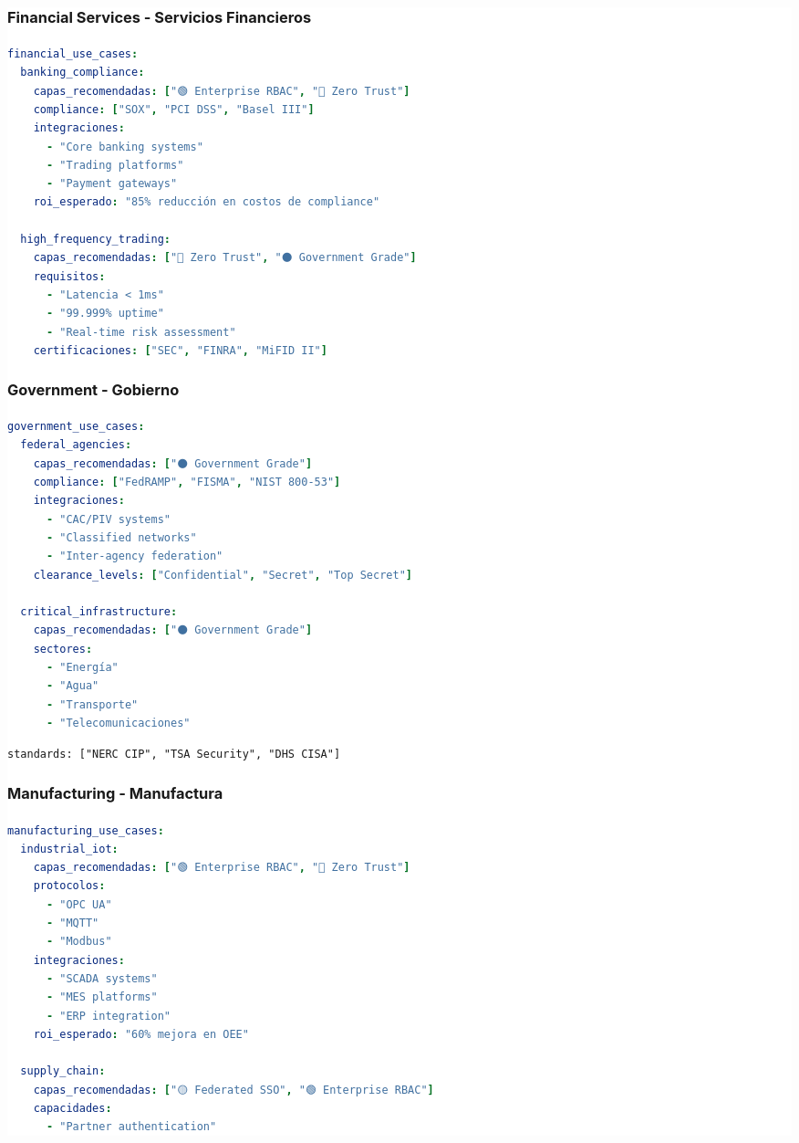 ### Financial Services - Servicios Financieros

```yaml
financial_use_cases:
  banking_compliance:
    capas_recomendadas: ["🟢 Enterprise RBAC", "🔴 Zero Trust"]
    compliance: ["SOX", "PCI DSS", "Basel III"]
    integraciones:
      - "Core banking systems"
      - "Trading platforms"
      - "Payment gateways"
    roi_esperado: "85% reducción en costos de compliance"
    
  high_frequency_trading:
    capas_recomendadas: ["🔴 Zero Trust", "⚫ Government Grade"]
    requisitos:
      - "Latencia < 1ms"
      - "99.999% uptime"
      - "Real-time risk assessment"
    certificaciones: ["SEC", "FINRA", "MiFID II"]
```

### Government - Gobierno

```yaml
government_use_cases:
  federal_agencies:
    capas_recomendadas: ["⚫ Government Grade"]
    compliance: ["FedRAMP", "FISMA", "NIST 800-53"]
    integraciones:
      - "CAC/PIV systems"
      - "Classified networks"
      - "Inter-agency federation"
    clearance_levels: ["Confidential", "Secret", "Top Secret"]
    
  critical_infrastructure:
    capas_recomendadas: ["⚫ Government Grade"]
    sectores:
      - "Energía"
      - "Agua"
      - "Transporte"
      - "Telecomunicaciones"
```
    standards: ["NERC CIP", "TSA Security", "DHS CISA"]

### Manufacturing - Manufactura

```yaml
manufacturing_use_cases:
  industrial_iot:
    capas_recomendadas: ["🟢 Enterprise RBAC", "🔴 Zero Trust"]
    protocolos:
      - "OPC UA"
      - "MQTT"
      - "Modbus"
    integraciones:
      - "SCADA systems"
      - "MES platforms"
      - "ERP integration"
    roi_esperado: "60% mejora en OEE"
    
  supply_chain:
    capas_recomendadas: ["🟡 Federated SSO", "🟢 Enterprise RBAC"]
    capacidades:
      - "Partner authentication"
```